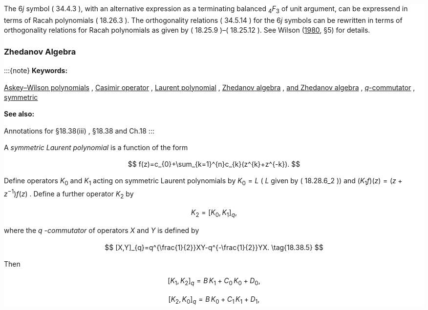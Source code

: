 The $6j$ symbol ( 34.4.3 ), with an alternative expression as a terminating balanced ${{}_{4}F_{3}}$ of unit argument, can be expressend in terms of Racah polynomials ( 18.26.3 ). The orthogonality relations ( 34.5.14 ) for the $6j$ symbols can be rewritten in terms of orthogonality relations for Racah polynomials as given by ( 18.25.9 )–( 18.25.12 ). See Wilson ([1980](./bib/W.html#bib2602 "Some hypergeometric orthogonal polynomials"), §5) for details.


### Zhedanov Algebra

:::{note}
**Keywords:**

[Askey–Wilson polynomials](http://dlmf.nist.gov/search/search?q=Askey%E2%80%93Wilson%20polynomials) , [Casimir operator](http://dlmf.nist.gov/search/search?q=Casimir%20operator) , [Laurent polynomial](http://dlmf.nist.gov/search/search?q=Laurent%20polynomial) , [Zhedanov algebra](http://dlmf.nist.gov/search/search?q=Zhedanov%20algebra) , [and Zhedanov algebra](http://dlmf.nist.gov/search/search?q=and%20Zhedanov%20algebra) , [$q$-commutator](http://dlmf.nist.gov/search/search?q=q-commutator) , [symmetric](http://dlmf.nist.gov/search/search?q=symmetric)

**See also:**

Annotations for §18.38(iii) , §18.38 and Ch.18
:::

A *symmetric Laurent polynomial* is a function of the form


<a id="Ex1"></a>
$$
f(z)=c_{0}+\sum_{k=1}^{n}c_{k}(z^{k}+z^{-k}).
$$

Define operators $K_{0}$ and $K_{1}$ acting on symmetric Laurent polynomials by $K_{0}=L$ ( $L$ given by ( 18.28.6_2 )) and $(K_{1}f)(z)=(z+z^{-1})f(z)$ . Define a further operator $K_{2}$ by


<a id="E4"></a>
$$
K_{2}=[K_{0},K_{1}]_{q}, \tag{18.38.4}
$$

where the $q$ *-commutator* of operators $X$ and $Y$ is defined by


<a id="E5"></a>
$$
[X,Y]_{q}=q^{\frac{1}{2}}XY-q^{-\frac{1}{2}}YX. \tag{18.38.5}
$$

Then

<a id="E6"></a>

<a id="Ex2"></a>
$$
\displaystyle[K_{1},K_{2}]_{q} \displaystyle=B\,K_{1}+C_{0}\,K_{0}+D_{0}, \tag{18.38.6}
$$

<a id="Ex3"></a>
$$
\displaystyle[K_{2},K_{0}]_{q} \displaystyle=B\,K_{0}+C_{1}\,K_{1}+D_{1},
$$
